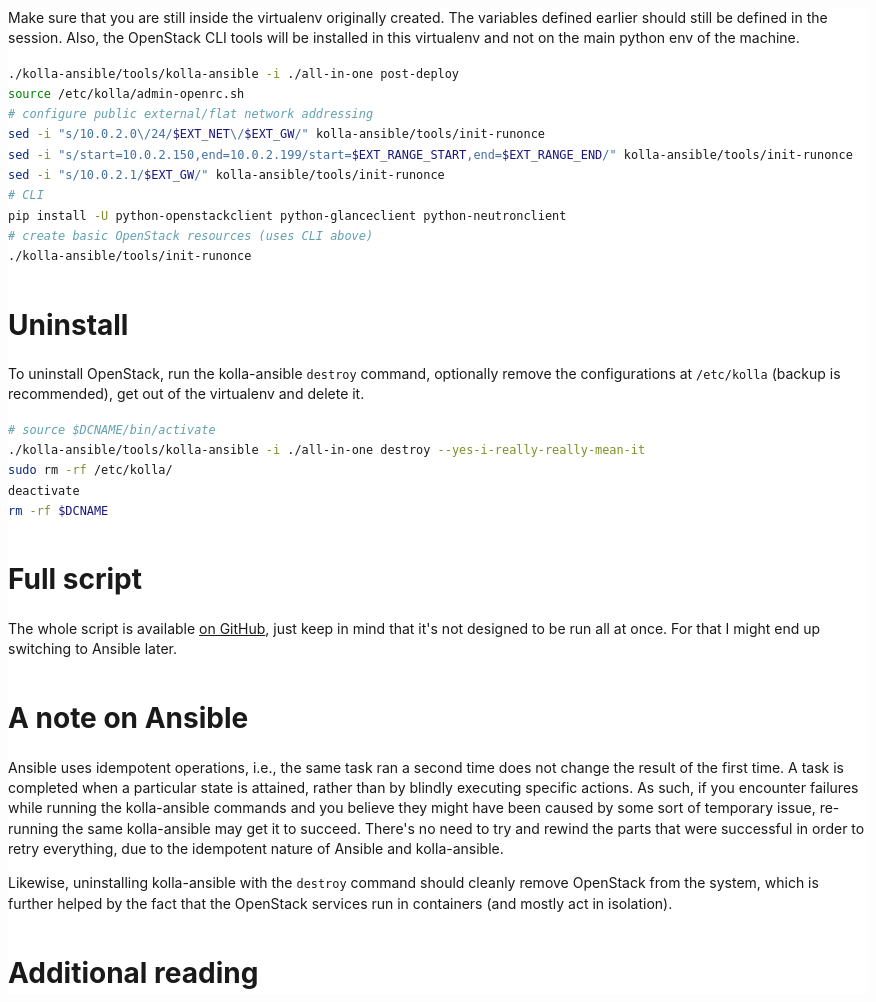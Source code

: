 Make sure that you are still inside the virtualenv originally created. The variables defined earlier should still be defined in the session. Also, the OpenStack CLI tools will be installed in this virtualenv and not on the main python env of the machine.

``` bash
./kolla-ansible/tools/kolla-ansible -i ./all-in-one post-deploy
source /etc/kolla/admin-openrc.sh
# configure public external/flat network addressing
sed -i "s/10.0.2.0\/24/$EXT_NET\/$EXT_GW/" kolla-ansible/tools/init-runonce
sed -i "s/start=10.0.2.150,end=10.0.2.199/start=$EXT_RANGE_START,end=$EXT_RANGE_END/" kolla-ansible/tools/init-runonce
sed -i "s/10.0.2.1/$EXT_GW/" kolla-ansible/tools/init-runonce
# CLI
pip install -U python-openstackclient python-glanceclient python-neutronclient
# create basic OpenStack resources (uses CLI above)
./kolla-ansible/tools/init-runonce
```

# Uninstall

To uninstall OpenStack, run the kolla-ansible `destroy` command, optionally remove the configurations at `/etc/kolla` (backup is recommended), get out of the virtualenv and delete it.

``` bash
# source $DCNAME/bin/activate
./kolla-ansible/tools/kolla-ansible -i ./all-in-one destroy --yes-i-really-really-mean-it
sudo rm -rf /etc/kolla/
deactivate
rm -rf $DCNAME        
```

# Full script

<p>The whole script is available <a href="https://github.com/igordcard/homedc/blob/master/scripts/kolla/stein/bionic/kolla-prep-stein-bionic-source-v3.sh">on GitHub</a>, just keep in mind that it's not designed to be run all at once. For that I might end up switching to Ansible later.</p>

# A note on Ansible

Ansible uses idempotent operations, i.e., the same task ran a second time does not change the result of the first time. A task is completed when a particular state is attained, rather than by blindly executing specific actions. As such, if you encounter failures while running the kolla-ansible commands and you believe they might have been caused by some sort of temporary issue, re-running the same kolla-ansible may get it to succeed. There's no need to try and rewind the parts that were successful in order to retry everything, due to the idempotent nature of Ansible and kolla-ansible.

Likewise, uninstalling kolla-ansible with the `destroy` command should cleanly remove OpenStack from the system, which is further helped by the fact that the OpenStack services run in containers (and mostly act in isolation).

# Additional reading
